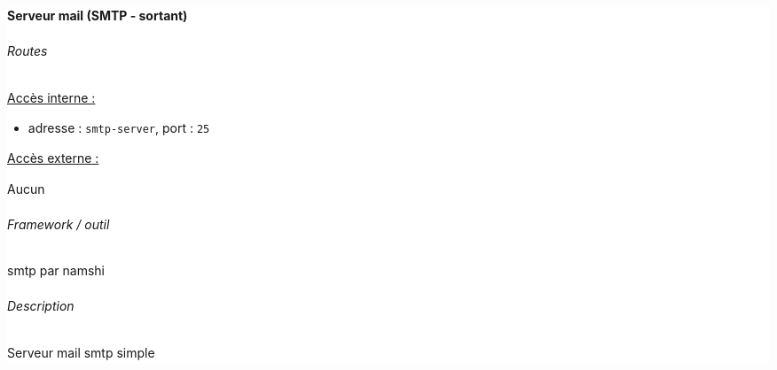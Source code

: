 #### Serveur mail (SMTP - sortant)

###### Routes

<u>Accès interne :</u>

* adresse : `smtp-server`, port : `25`

<u>Accès externe :</u>

Aucun

###### Framework / outil

smtp par namshi

###### Description

Serveur mail smtp simple
